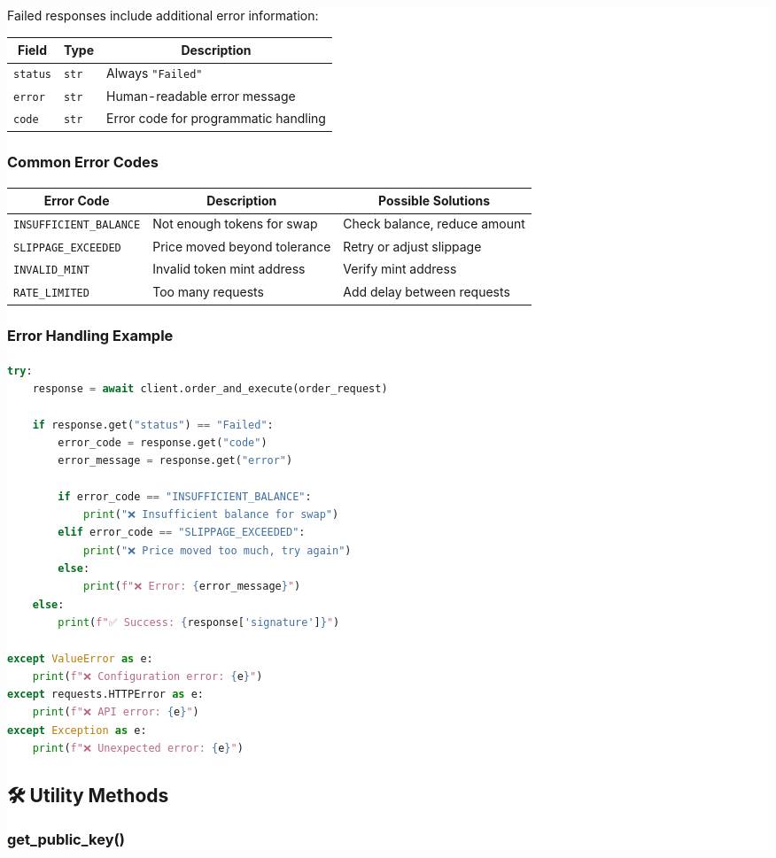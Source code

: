 Failed responses include additional error information:

| Field    | Type  | Description                          |
| -------- | ----- | ------------------------------------ |
| `status` | `str` | Always `"Failed"`                    |
| `error`  | `str` | Human-readable error message         |
| `code`   | `str` | Error code for programmatic handling |

### Common Error Codes

| Error Code             | Description                  | Possible Solutions           |
| ---------------------- | ---------------------------- | ---------------------------- |
| `INSUFFICIENT_BALANCE` | Not enough tokens for swap   | Check balance, reduce amount |
| `SLIPPAGE_EXCEEDED`    | Price moved beyond tolerance | Retry or adjust slippage     |
| `INVALID_MINT`         | Invalid token mint address   | Verify mint address          |
| `RATE_LIMITED`         | Too many requests            | Add delay between requests   |

### Error Handling Example

```python
try:
    response = await client.order_and_execute(order_request)

    if response.get("status") == "Failed":
        error_code = response.get("code")
        error_message = response.get("error")

        if error_code == "INSUFFICIENT_BALANCE":
            print("❌ Insufficient balance for swap")
        elif error_code == "SLIPPAGE_EXCEEDED":
            print("❌ Price moved too much, try again")
        else:
            print(f"❌ Error: {error_message}")
    else:
        print(f"✅ Success: {response['signature']}")

except ValueError as e:
    print(f"❌ Configuration error: {e}")
except requests.HTTPError as e:
    print(f"❌ API error: {e}")
except Exception as e:
    print(f"❌ Unexpected error: {e}")
```

## 🛠️ Utility Methods

### get_public_key()
